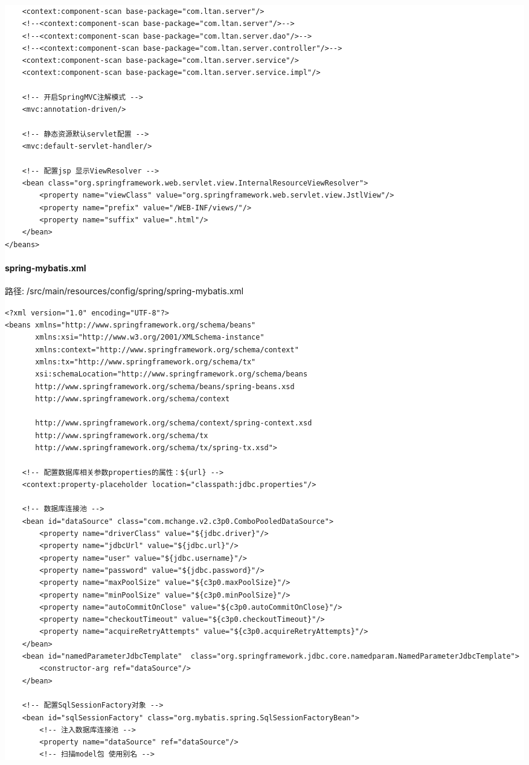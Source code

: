 ```
    <context:component-scan base-package="com.ltan.server"/>
    <!--<context:component-scan base-package="com.ltan.server"/>-->
    <!--<context:component-scan base-package="com.ltan.server.dao"/>-->
    <!--<context:component-scan base-package="com.ltan.server.controller"/>-->
    <context:component-scan base-package="com.ltan.server.service"/>
    <context:component-scan base-package="com.ltan.server.service.impl"/>

    <!-- 开启SpringMVC注解模式 -->
    <mvc:annotation-driven/>

    <!-- 静态资源默认servlet配置 -->
    <mvc:default-servlet-handler/>

    <!-- 配置jsp 显示ViewResolver -->
    <bean class="org.springframework.web.servlet.view.InternalResourceViewResolver">
        <property name="viewClass" value="org.springframework.web.servlet.view.JstlView"/>
        <property name="prefix" value="/WEB-INF/views/"/>
        <property name="suffix" value=".html"/>
    </bean>
</beans>
```

#### spring-mybatis.xml
路径: /src/main/resources/config/spring/spring-mybatis.xml
```
<?xml version="1.0" encoding="UTF-8"?>
<beans xmlns="http://www.springframework.org/schema/beans"
       xmlns:xsi="http://www.w3.org/2001/XMLSchema-instance"
       xmlns:context="http://www.springframework.org/schema/context"
       xmlns:tx="http://www.springframework.org/schema/tx"
       xsi:schemaLocation="http://www.springframework.org/schema/beans
       http://www.springframework.org/schema/beans/spring-beans.xsd
       http://www.springframework.org/schema/context

       http://www.springframework.org/schema/context/spring-context.xsd
       http://www.springframework.org/schema/tx
       http://www.springframework.org/schema/tx/spring-tx.xsd">

    <!-- 配置数据库相关参数properties的属性：${url} -->
    <context:property-placeholder location="classpath:jdbc.properties"/>

    <!-- 数据库连接池 -->
    <bean id="dataSource" class="com.mchange.v2.c3p0.ComboPooledDataSource">
        <property name="driverClass" value="${jdbc.driver}"/>
        <property name="jdbcUrl" value="${jdbc.url}"/>
        <property name="user" value="${jdbc.username}"/>
        <property name="password" value="${jdbc.password}"/>
        <property name="maxPoolSize" value="${c3p0.maxPoolSize}"/>
        <property name="minPoolSize" value="${c3p0.minPoolSize}"/>
        <property name="autoCommitOnClose" value="${c3p0.autoCommitOnClose}"/>
        <property name="checkoutTimeout" value="${c3p0.checkoutTimeout}"/>
        <property name="acquireRetryAttempts" value="${c3p0.acquireRetryAttempts}"/>
    </bean>
    <bean id="namedParameterJdbcTemplate"  class="org.springframework.jdbc.core.namedparam.NamedParameterJdbcTemplate">
        <constructor-arg ref="dataSource"/>
    </bean>

    <!-- 配置SqlSessionFactory对象 -->
    <bean id="sqlSessionFactory" class="org.mybatis.spring.SqlSessionFactoryBean">
        <!-- 注入数据库连接池 -->
        <property name="dataSource" ref="dataSource"/>
        <!-- 扫描model包 使用别名 -->
```